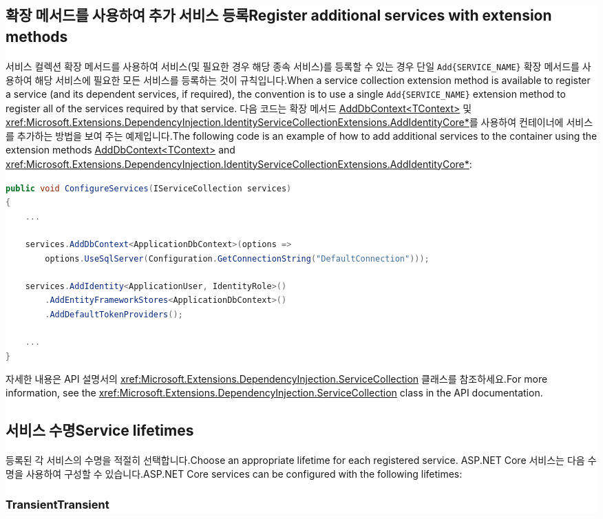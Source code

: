 ## <a name="register-additional-services-with-extension-methods"></a><span data-ttu-id="e2092-201">확장 메서드를 사용하여 추가 서비스 등록</span><span class="sxs-lookup"><span data-stu-id="e2092-201">Register additional services with extension methods</span></span>

<span data-ttu-id="e2092-202">서비스 컬렉션 확장 메서드를 사용하여 서비스(및 필요한 경우 해당 종속 서비스)를 등록할 수 있는 경우 단일 `Add{SERVICE_NAME}` 확장 메서드를 사용하여 해당 서비스에 필요한 모든 서비스를 등록하는 것이 규칙입니다.</span><span class="sxs-lookup"><span data-stu-id="e2092-202">When a service collection extension method is available to register a service (and its dependent services, if required), the convention is to use a single `Add{SERVICE_NAME}` extension method to register all of the services required by that service.</span></span> <span data-ttu-id="e2092-203">다음 코드는 확장 메서드 [AddDbContext\<TContext>](/dotnet/api/microsoft.extensions.dependencyinjection.entityframeworkservicecollectionextensions.adddbcontext) 및 <xref:Microsoft.Extensions.DependencyInjection.IdentityServiceCollectionExtensions.AddIdentityCore*>를 사용하여 컨테이너에 서비스를 추가하는 방법을 보여 주는 예제입니다.</span><span class="sxs-lookup"><span data-stu-id="e2092-203">The following code is an example of how to add additional services to the container using the extension methods [AddDbContext\<TContext>](/dotnet/api/microsoft.extensions.dependencyinjection.entityframeworkservicecollectionextensions.adddbcontext) and <xref:Microsoft.Extensions.DependencyInjection.IdentityServiceCollectionExtensions.AddIdentityCore*>:</span></span>

```csharp
public void ConfigureServices(IServiceCollection services)
{
    ...

    services.AddDbContext<ApplicationDbContext>(options =>
        options.UseSqlServer(Configuration.GetConnectionString("DefaultConnection")));

    services.AddIdentity<ApplicationUser, IdentityRole>()
        .AddEntityFrameworkStores<ApplicationDbContext>()
        .AddDefaultTokenProviders();

    ...
}
```

<span data-ttu-id="e2092-204">자세한 내용은 API 설명서의 <xref:Microsoft.Extensions.DependencyInjection.ServiceCollection> 클래스를 참조하세요.</span><span class="sxs-lookup"><span data-stu-id="e2092-204">For more information, see the <xref:Microsoft.Extensions.DependencyInjection.ServiceCollection> class in the API documentation.</span></span>

## <a name="service-lifetimes"></a><span data-ttu-id="e2092-205">서비스 수명</span><span class="sxs-lookup"><span data-stu-id="e2092-205">Service lifetimes</span></span>

<span data-ttu-id="e2092-206">등록된 각 서비스의 수명을 적절히 선택합니다.</span><span class="sxs-lookup"><span data-stu-id="e2092-206">Choose an appropriate lifetime for each registered service.</span></span> <span data-ttu-id="e2092-207">ASP.NET Core 서비스는 다음 수명을 사용하여 구성할 수 있습니다.</span><span class="sxs-lookup"><span data-stu-id="e2092-207">ASP.NET Core services can be configured with the following lifetimes:</span></span>

### <a name="transient"></a><span data-ttu-id="e2092-208">Transient</span><span class="sxs-lookup"><span data-stu-id="e2092-208">Transient</span></span>
